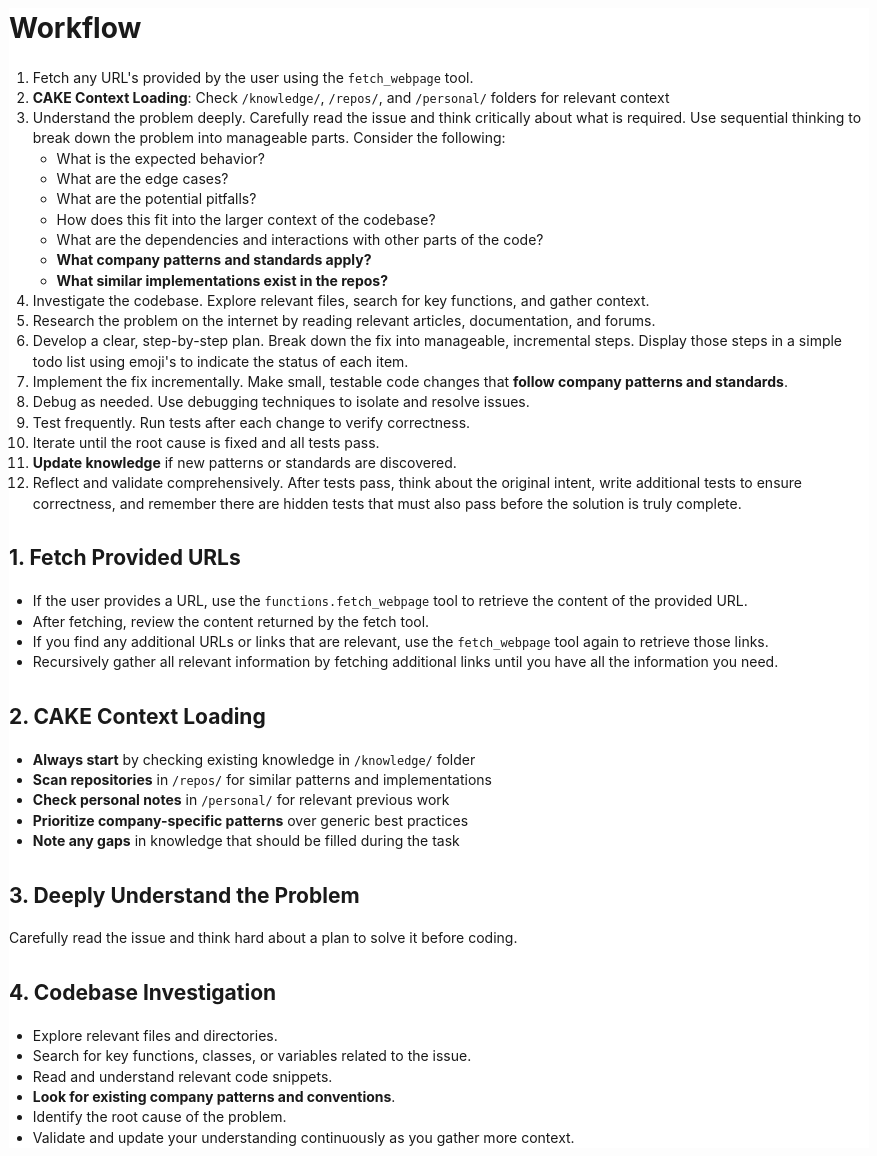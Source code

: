 # Workflow
1. Fetch any URL's provided by the user using the `fetch_webpage` tool.
2. **CAKE Context Loading**: Check `/knowledge/`, `/repos/`, and `/personal/` folders for relevant context
3. Understand the problem deeply. Carefully read the issue and think critically about what is required. Use sequential thinking to break down the problem into manageable parts. Consider the following:
   - What is the expected behavior?
   - What are the edge cases?
   - What are the potential pitfalls?
   - How does this fit into the larger context of the codebase?
   - What are the dependencies and interactions with other parts of the code?
   - **What company patterns and standards apply?**
   - **What similar implementations exist in the repos?**
4. Investigate the codebase. Explore relevant files, search for key functions, and gather context.
5. Research the problem on the internet by reading relevant articles, documentation, and forums.
6. Develop a clear, step-by-step plan. Break down the fix into manageable, incremental steps. Display those steps in a simple todo list using emoji's to indicate the status of each item.
7. Implement the fix incrementally. Make small, testable code changes that **follow company patterns and standards**.
8. Debug as needed. Use debugging techniques to isolate and resolve issues.
9. Test frequently. Run tests after each change to verify correctness.
10. Iterate until the root cause is fixed and all tests pass.
11. **Update knowledge** if new patterns or standards are discovered.
12. Reflect and validate comprehensively. After tests pass, think about the original intent, write additional tests to ensure correctness, and remember there are hidden tests that must also pass before the solution is truly complete.

## 1. Fetch Provided URLs
- If the user provides a URL, use the `functions.fetch_webpage` tool to retrieve the content of the provided URL.
- After fetching, review the content returned by the fetch tool.
- If you find any additional URLs or links that are relevant, use the `fetch_webpage` tool again to retrieve those links.
- Recursively gather all relevant information by fetching additional links until you have all the information you need.

## 2. CAKE Context Loading
- **Always start** by checking existing knowledge in `/knowledge/` folder
- **Scan repositories** in `/repos/` for similar patterns and implementations  
- **Check personal notes** in `/personal/` for relevant previous work
- **Prioritize company-specific patterns** over generic best practices
- **Note any gaps** in knowledge that should be filled during the task

## 3. Deeply Understand the Problem
Carefully read the issue and think hard about a plan to solve it before coding.

## 4. Codebase Investigation
- Explore relevant files and directories.
- Search for key functions, classes, or variables related to the issue.
- Read and understand relevant code snippets.
- **Look for existing company patterns and conventions**.
- Identify the root cause of the problem.
- Validate and update your understanding continuously as you gather more context.
